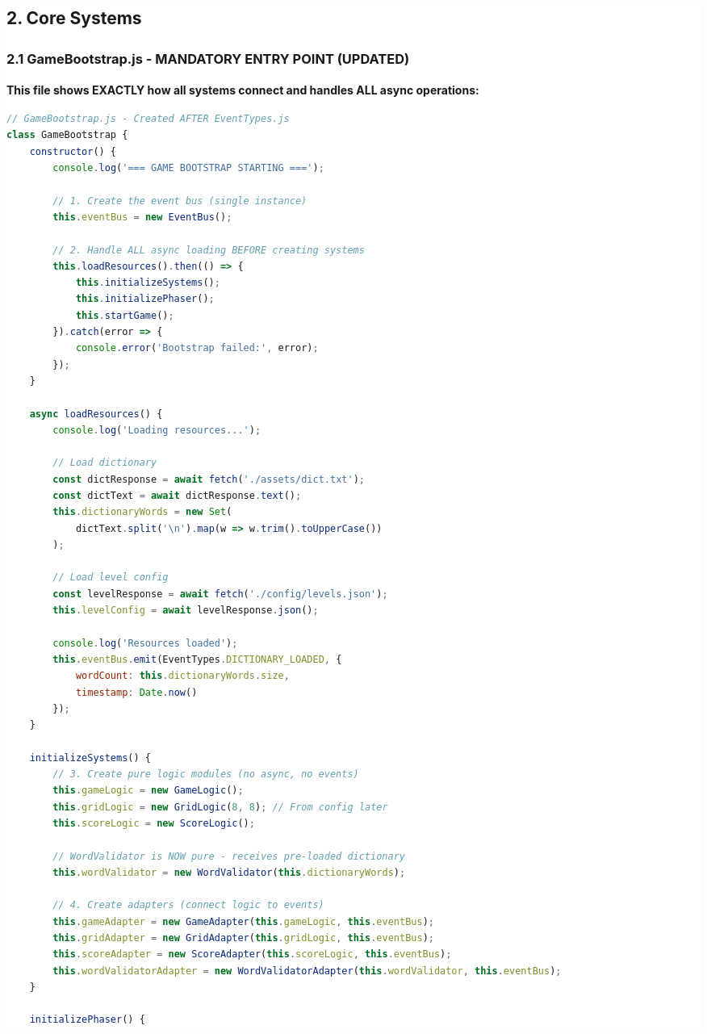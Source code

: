 ## 2. Core Systems

### 2.1 GameBootstrap.js - MANDATORY ENTRY POINT (UPDATED)

**This file shows EXACTLY how all systems connect and handles ALL async operations:**

```javascript
// GameBootstrap.js - Created AFTER EventTypes.js
class GameBootstrap {
    constructor() {
        console.log('=== GAME BOOTSTRAP STARTING ===');
        
        // 1. Create the event bus (single instance)
        this.eventBus = new EventBus();
        
        // 2. Handle ALL async loading BEFORE creating systems
        this.loadResources().then(() => {
            this.initializeSystems();
            this.initializePhaser();
            this.startGame();
        }).catch(error => {
            console.error('Bootstrap failed:', error);
        });
    }
    
    async loadResources() {
        console.log('Loading resources...');
        
        // Load dictionary
        const dictResponse = await fetch('./assets/dict.txt');
        const dictText = await dictResponse.text();
        this.dictionaryWords = new Set(
            dictText.split('\n').map(w => w.trim().toUpperCase())
        );
        
        // Load level config
        const levelResponse = await fetch('./config/levels.json');
        this.levelConfig = await levelResponse.json();
        
        console.log('Resources loaded');
        this.eventBus.emit(EventTypes.DICTIONARY_LOADED, {
            wordCount: this.dictionaryWords.size,
            timestamp: Date.now()
        });
    }
    
    initializeSystems() {
        // 3. Create pure logic modules (no async, no events)
        this.gameLogic = new GameLogic();
        this.gridLogic = new GridLogic(8, 8); // From config later
        this.scoreLogic = new ScoreLogic();
        
        // WordValidator is NOW pure - receives pre-loaded dictionary
        this.wordValidator = new WordValidator(this.dictionaryWords);
        
        // 4. Create adapters (connect logic to events)
        this.gameAdapter = new GameAdapter(this.gameLogic, this.eventBus);
        this.gridAdapter = new GridAdapter(this.gridLogic, this.eventBus);
        this.scoreAdapter = new ScoreAdapter(this.scoreLogic, this.eventBus);
        this.wordValidatorAdapter = new WordValidatorAdapter(this.wordValidator, this.eventBus);
    }
    
    initializePhaser() {
```